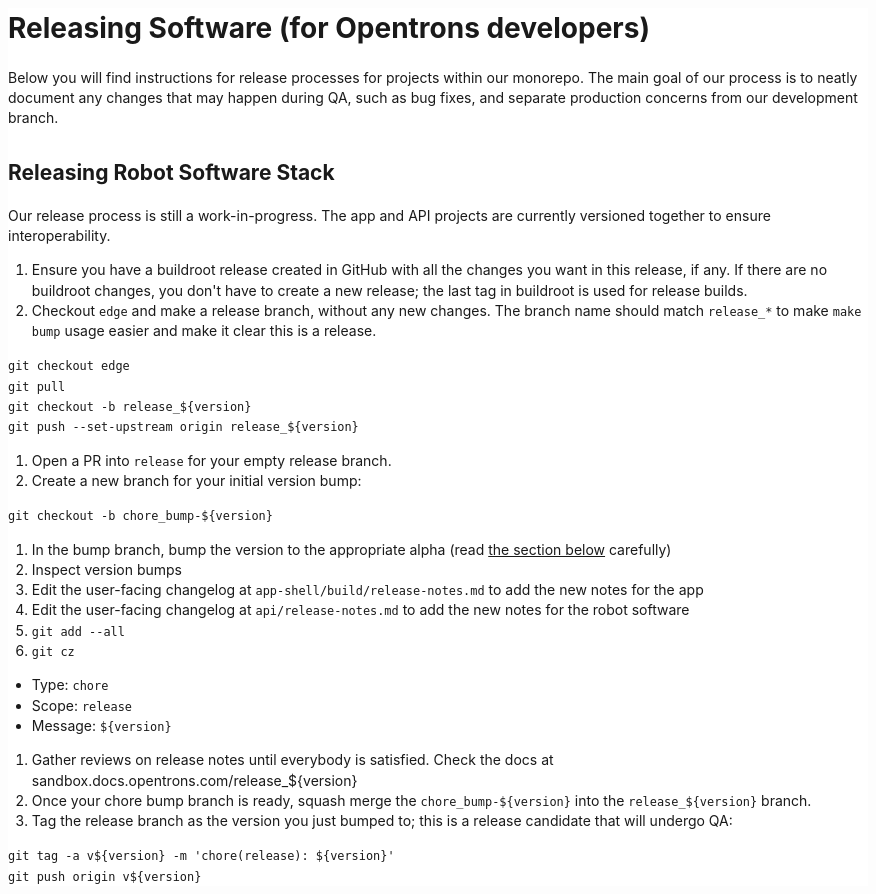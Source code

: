 # Releasing Software (for Opentrons developers)

Below you will find instructions for release processes for projects within our monorepo. The main goal of our process is to
neatly document any changes that may happen during QA, such as bug fixes, and separate production concerns from our development branch.

## Releasing Robot Software Stack

Our release process is still a work-in-progress. The app and API projects are currently versioned together to ensure interoperability.

1. Ensure you have a buildroot release created in GitHub with all the changes you want in this release, if any. If there are no buildroot changes, you don't have to create a new release; the last tag in buildroot is used for release builds.
1. Checkout `edge` and make a release branch, without any new changes. The branch name should match `release_*` to make `make bump` usage easier and make it clear this is a release.

```shell
git checkout edge
git pull
git checkout -b release_${version}
git push --set-upstream origin release_${version}
```

1. Open a PR into `release` for your empty release branch.
1. Create a new branch for your initial version bump:

```shell
git checkout -b chore_bump-${version}
```

1. In the bump branch, bump the version to the appropriate alpha (read [the section below](#make-bump-usage) carefully)
1. Inspect version bumps
1. Edit the user-facing changelog at `app-shell/build/release-notes.md` to add the new notes for the app
1. Edit the user-facing changelog at `api/release-notes.md` to add the new notes for the robot software
1. `git add --all`
1. `git cz`

- Type: `chore`
- Scope: `release`
- Message: `${version}`

1. Gather reviews on release notes until everybody is satisfied. Check the docs at sandbox.docs.opentrons.com/release\_\${version}
1. Once your chore bump branch is ready, squash merge the `chore_bump-${version}` into the `release_${version}` branch.
1. Tag the release branch as the version you just bumped to; this is a release candidate that will undergo QA:

```shell
git tag -a v${version} -m 'chore(release): ${version}'
git push origin v${version}
```
